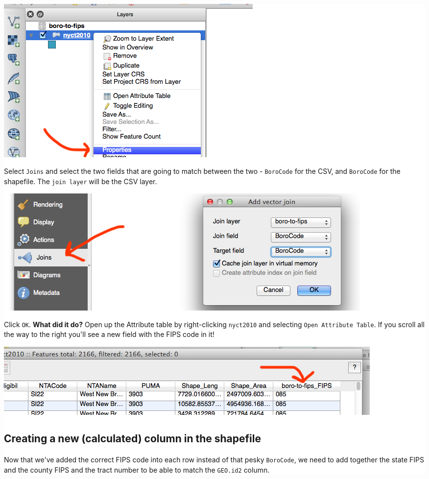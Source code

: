 ![](images/select-properties.png)

Select `Joins` and select the two fields that are going to match between the two - `BoroCode` for the CSV, and `BoroCode` for the shapefile. The `join layer` will be the CSV layer.

![](images/joins-boro-code.png)

Click `OK`. **What did it do?** Open up the Attribute table by right-clicking `nyct2010` and selecting `Open Attribute Table`. If you scroll all the way to the right you'll see a new field with the FIPS code in it!

![](images/view-fips.png)

## Creating a new (calculated) column in the shapefile

Now that we've added the correct FIPS code into each row instead of that pesky `BoroCode`, we need to add together the state FIPS and the county FIPS and the tract number to be able to match the `GEO.id2` column.
